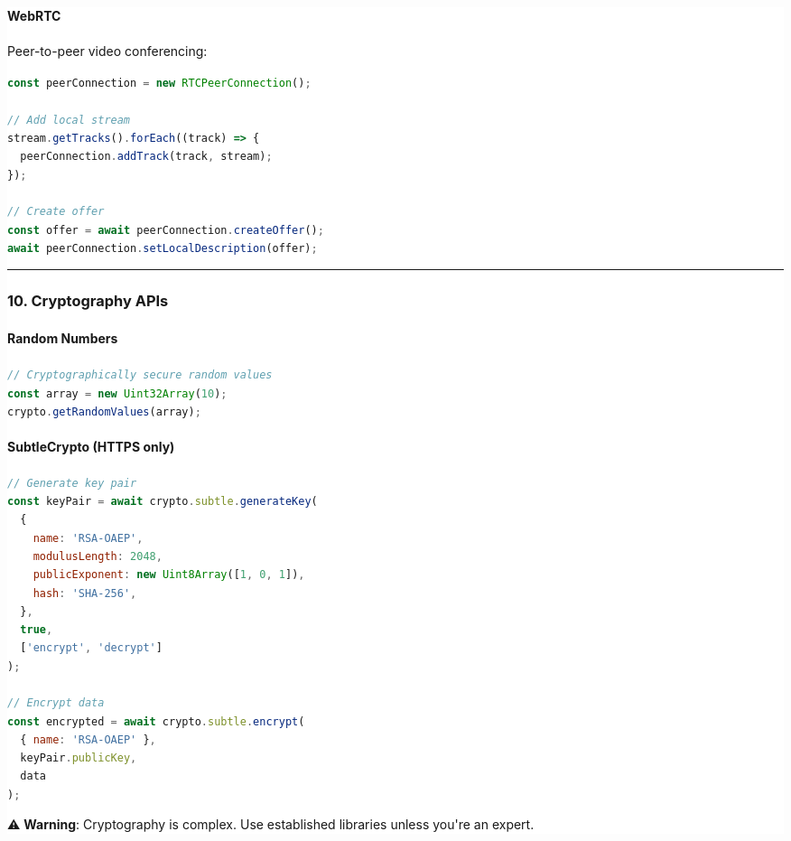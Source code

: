 
#### WebRTC

Peer-to-peer video conferencing:

```javascript
const peerConnection = new RTCPeerConnection();

// Add local stream
stream.getTracks().forEach((track) => {
  peerConnection.addTrack(track, stream);
});

// Create offer
const offer = await peerConnection.createOffer();
await peerConnection.setLocalDescription(offer);
```

---

### **10. Cryptography APIs**

#### Random Numbers

```javascript
// Cryptographically secure random values
const array = new Uint32Array(10);
crypto.getRandomValues(array);
```

#### SubtleCrypto (HTTPS only)

```javascript
// Generate key pair
const keyPair = await crypto.subtle.generateKey(
  {
    name: 'RSA-OAEP',
    modulusLength: 2048,
    publicExponent: new Uint8Array([1, 0, 1]),
    hash: 'SHA-256',
  },
  true,
  ['encrypt', 'decrypt']
);

// Encrypt data
const encrypted = await crypto.subtle.encrypt(
  { name: 'RSA-OAEP' },
  keyPair.publicKey,
  data
);
```

⚠️ **Warning**: Cryptography is complex. Use established libraries unless you're an expert.
